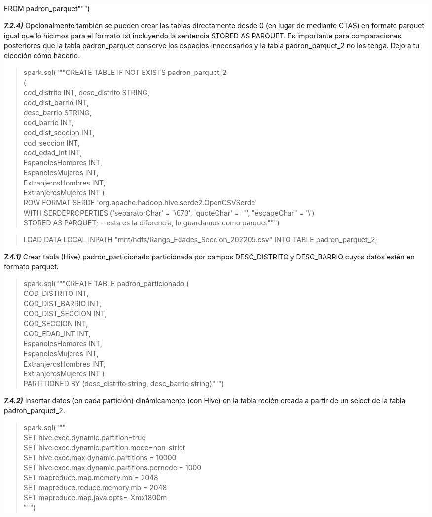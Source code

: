 FROM padron_parquet""")  

***7.2.4)*** Opcionalmente también se pueden crear las tablas directamente desde 0 (en lugar de mediante CTAS) en formato parquet igual que lo hicimos para el formato txt incluyendo la sentencia STORED AS PARQUET. Es importante para comparaciones posteriores que la tabla padron_parquet conserve los espacios innecesarios y la tabla padron_parquet_2 no los tenga. Dejo a tu elección cómo hacerlo.  

> spark.sql("""CREATE TABLE IF NOT EXISTS padron_parquet_2  
(  
    cod_distrito INT, 
    desc_distrito STRING,   
    cod_dist_barrio INT,  
    desc_barrio STRING,  
    cod_barrio INT,  
    cod_dist_seccion INT,  
    cod_seccion INT,  
    cod_edad_int INT,  
    EspanolesHombres INT,  
    EspanolesMujeres INT,  
    ExtranjerosHombres INT,  
    ExtranjerosMujeres INT 
)   
ROW FORMAT SERDE 'org.apache.hadoop.hive.serde2.OpenCSVSerde'  
WITH SERDEPROPERTIES ('separatorChar' = '\073', 'quoteChar' = '\"', "escapeChar" = '\\')  
STORED AS PARQUET; --esta es la diferencia, lo guardamos como parquet""")

> LOAD DATA LOCAL INPATH "mnt/hdfs/Rango_Edades_Seccion_202205.csv" INTO TABLE padron_parquet_2;  

***7.4.1)*** Crear tabla (Hive) padron_particionado particionada por campos DESC_DISTRITO y DESC_BARRIO cuyos datos estén en formato parquet.

> spark.sql("""CREATE TABLE padron_particionado
(  
    COD_DISTRITO INT,  
    COD_DIST_BARRIO INT,  
    COD_DIST_SECCION INT,  
    COD_SECCION INT,  
    COD_EDAD_INT INT,  
    EspanolesHombres INT,  
    EspanolesMujeres INT,  
    ExtranjerosHombres INT,  
    ExtranjerosMujeres INT
)  
PARTITIONED BY (desc_distrito string, desc_barrio string)""")

***7.4.2)*** Insertar datos (en cada partición) dinámicamente (con Hive) en la tabla recién creada a partir de un select de la tabla padron_parquet_2.

> spark.sql("""  
    SET hive.exec.dynamic.partition=true  
    SET hive.exec.dynamic.partition.mode=non-strict  
    SET hive.exec.max.dynamic.partitions = 10000  
    SET hive.exec.max.dynamic.partitions.pernode = 1000  
    SET mapreduce.map.memory.mb = 2048  
    SET mapreduce.reduce.memory.mb = 2048   
    SET mapreduce.map.java.opts=-Xmx1800m  
""")  
  